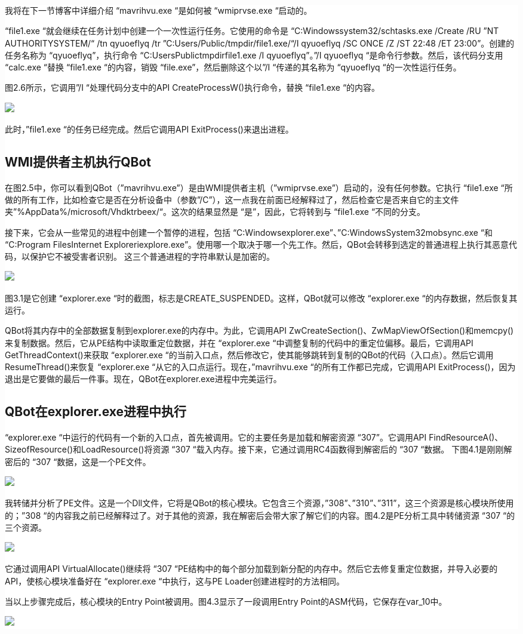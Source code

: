 我将在下一节博客中详细介绍 “mavrihvu.exe “是如何被 “wmiprvse.exe “启动的。

“file1.exe “就会继续在任务计划中创建一个一次性运行任务。它使用的命令是 “C:Windowssystem32/schtasks.exe /Create /RU ”NT AUTHORITYSYSTEM/“ /tn qyuoeflyq /tr ”C:Users/Public/tmpdir/file1.exe/“/I qyuoeflyq /SC ONCE /Z /ST 22:48 /ET 23:00”。创建的任务名称为 “qyuoeflyq”，执行命令 “C:UsersPublictmpdirfile1.exe /I qyuoeflyq”。”/I qyuoeflyq “是命令行参数。然后，该代码分支用 “calc.exe “替换 “file1.exe “的内容，销毁 “file.exe”，然后删除这个以”/I “传递的其名称为 “qyuoeflyq “的一次性运行任务。

图2.6所示，它调用”/I “处理代码分支中的API CreateProcessW()执行命令，替换 “file1.exe “的内容。

[![](https://p4.ssl.qhimg.com/t01e16aabb06ab84bfb.png)](https://p4.ssl.qhimg.com/t01e16aabb06ab84bfb.png)

此时，”file1.exe “的任务已经完成。然后它调用API ExitProcess()来退出进程。



## WMI提供者主机执行QBot

在图2.5中，你可以看到QBot（”mavrihvu.exe”）是由WMI提供者主机（”wmiprvse.exe”）启动的，没有任何参数。它执行 “file1.exe “所做的所有工作，比如检查它是否在分析设备中（参数”/C”），这一点我在前面已经解释过了，然后检查它是否来自它的主文件夹”%AppData%/microsoft/Vhdktrbeex/“。这次的结果显然是 “是”，因此，它将转到与 “file1.exe “不同的分支。

接下来，它会从一些常见的进程中创建一个暂停的进程，包括 “C:Windowsexplorer.exe”、”C:WindowsSystem32mobsync.exe “和 “C:Program FilesInternet Exploreriexplore.exe”。使用哪一个取决于哪一个先工作。然后，QBot会转移到选定的普通进程上执行其恶意代码，以保护它不被受害者识别。 这三个普通进程的字符串默认是加密的。

[![](https://p1.ssl.qhimg.com/t01fef2f02d41e1e47c.png)](https://p1.ssl.qhimg.com/t01fef2f02d41e1e47c.png)

图3.1是它创建 “explorer.exe “时的截图，标志是CREATE_SUSPENDED。这样，QBot就可以修改 “explorer.exe “的内存数据，然后恢复其运行。

QBot将其内存中的全部数据复制到explorer.exe的内存中。为此，它调用API ZwCreateSection()、ZwMapViewOfSection()和memcpy()来复制数据。然后，它从PE结构中读取重定位数据，并在 “explorer.exe “中调整复制的代码中的重定位偏移。最后，它调用API GetThreadContext()来获取 “explorer.exe “的当前入口点，然后修改它，使其能够跳转到复制的QBot的代码（入口点）。然后它调用ResumeThread()来恢复 “explorer.exe “从它的入口点运行。现在，”mavrihvu.exe “的所有工作都已完成，它调用API ExitProcess()，因为退出是它要做的最后一件事。现在，QBot在explorer.exe进程中完美运行。



## QBot在explorer.exe进程中执行

“explorer.exe “中运行的代码有一个新的入口点，首先被调用。它的主要任务是加载和解密资源 “307”。它调用API FindResourceA()、SizeofResource()和LoadResource()将资源 “307 “载入内存。接下来，它通过调用RC4函数得到解密后的 “307 “数据。 下图4.1是刚刚解密后的 “307 “数据，这是一个PE文件。

[![](https://p0.ssl.qhimg.com/t0168ecf0c875eee110.png)](https://p0.ssl.qhimg.com/t0168ecf0c875eee110.png)

我转储并分析了PE文件。这是一个Dll文件，它将是QBot的核心模块。它包含三个资源，”308”、”310”、”311”，这三个资源是核心模块所使用的；”308 “的内容我之前已经解释过了。对于其他的资源，我在解密后会带大家了解它们的内容。图4.2是PE分析工具中转储资源 “307 “的三个资源。

[![](https://p3.ssl.qhimg.com/t01473a46a12e6ab59b.png)](https://p3.ssl.qhimg.com/t01473a46a12e6ab59b.png)

它通过调用API VirtualAllocate()继续将 “307 “PE结构中的每个部分加载到新分配的内存中。然后它去修复重定位数据，并导入必要的API，使核心模块准备好在 “explorer.exe “中执行，这与PE Loader创建进程时的方法相同。

当以上步骤完成后，核心模块的Entry Point被调用。图4.3显示了一段调用Entry Point的ASM代码，它保存在var_10中。

[![](https://p5.ssl.qhimg.com/t01ca2a27c94ea25557.png)](https://p5.ssl.qhimg.com/t01ca2a27c94ea25557.png)
